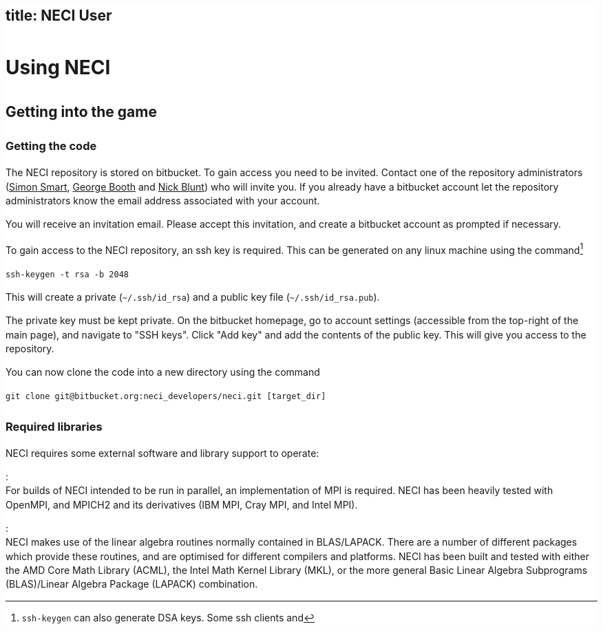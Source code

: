 title: NECI User
---
# Using NECI

## Getting into the game

### Getting the code

The NECI repository is stored on bitbucket. To gain access you need to
be invited. Contact one of the repository administrators 
([Simon Smart](mailto:simondsmart@gmail.com), 
[George Booth](mailto:george.booth24@gmail.com) and 
[Nick Blunt](mailto:nsb37@cam.ac.uk)) who will invite you. If you
already have a bitbucket account let the repository administrators know
the email address associated with your account.

You will receive an invitation email. Please accept this invitation, and
create a bitbucket account as prompted if necessary.

To gain access to the NECI repository, an ssh key is required. This can
be generated on any linux machine using the command[^1]

``` {gobble="4"}
ssh-keygen -t rsa -b 2048
```

This will create a private (`~/.ssh/id_rsa`) and a public key file
(`~/.ssh/id_rsa.pub`).

The private key must be kept private. On the bitbucket homepage, go to
account settings (accessible from the top-right of the main page), and
navigate to "SSH keys". Click "Add key" and add the contents of the
public key. This will give you access to the repository.

You can now clone the code into a new directory using the command

``` {gobble="4"}
git clone git@bitbucket.org:neci_developers/neci.git [target_dir]
```

### Required libraries

NECI requires some external software and library support to operate:

:   \
    For builds of NECI intended to be run in parallel, an implementation
    of MPI is required. NECI has been heavily tested with OpenMPI, and
    MPICH2 and its derivatives (IBM MPI, Cray MPI, and Intel MPI).

:   \
    NECI makes use of the linear algebra routines normally contained in
    BLAS/LAPACK. There are a number of different packages which provide
    these routines, and are optimised for different compilers and
    platforms. NECI has been built and tested with either the AMD Core
    Math Library (ACML), the Intel Math Kernel Library (MKL), or the
    more general Basic Linear Algebra Subprograms (BLAS)/Linear Algebra
    Package (LAPACK) combination.


[^1]: `ssh-keygen` can also generate DSA keys. Some ssh clients and
[^2]: V. Neufeld, A. Thom, J. Chem. Theory Comput.2019151127-140
[^3]: D. Cleland, G.H. Booth, A. Alavi, J. Chem. Phys. 132, 041103
[^4]: N. S. Blunt, Ali Alavi, George H. Booth, Phys. Rev. Lett. 115,